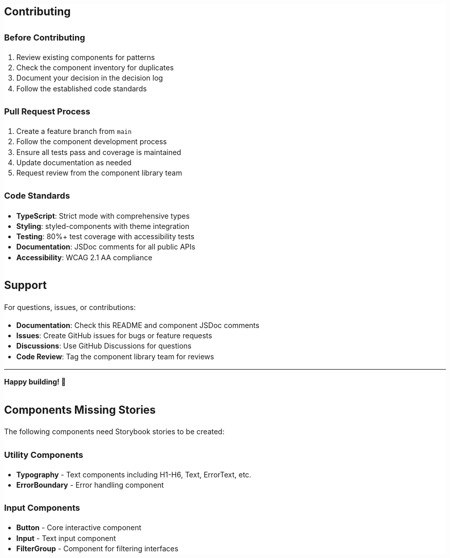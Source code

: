 ## Contributing

### Before Contributing

1. Review existing components for patterns
2. Check the component inventory for duplicates
3. Document your decision in the decision log
4. Follow the established code standards

### Pull Request Process

1. Create a feature branch from `main`
2. Follow the component development process
3. Ensure all tests pass and coverage is maintained
4. Update documentation as needed
5. Request review from the component library team

### Code Standards

- **TypeScript**: Strict mode with comprehensive types
- **Styling**: styled-components with theme integration
- **Testing**: 80%+ test coverage with accessibility tests
- **Documentation**: JSDoc comments for all public APIs
- **Accessibility**: WCAG 2.1 AA compliance

## Support

For questions, issues, or contributions:

- **Documentation**: Check this README and component JSDoc comments
- **Issues**: Create GitHub issues for bugs or feature requests
- **Discussions**: Use GitHub Discussions for questions
- **Code Review**: Tag the component library team for reviews

---

**Happy building! 🚀**

## Components Missing Stories

The following components need Storybook stories to be created:

### Utility Components

- **Typography** - Text components including H1-H6, Text, ErrorText, etc.
- **ErrorBoundary** - Error handling component

### Input Components

- **Button** - Core interactive component
- **Input** - Text input component
- **FilterGroup** - Component for filtering interfaces
